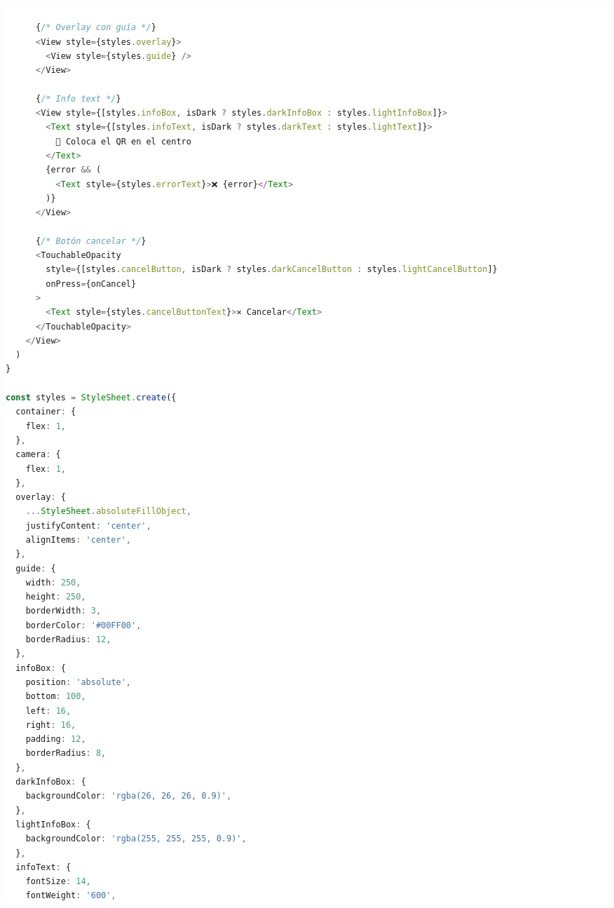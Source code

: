 ```typescript

      {/* Overlay con guía */}
      <View style={styles.overlay}>
        <View style={styles.guide} />
      </View>

      {/* Info text */}
      <View style={[styles.infoBox, isDark ? styles.darkInfoBox : styles.lightInfoBox]}>
        <Text style={[styles.infoText, isDark ? styles.darkText : styles.lightText]}>
          📱 Coloca el QR en el centro
        </Text>
        {error && (
          <Text style={styles.errorText}>❌ {error}</Text>
        )}
      </View>

      {/* Botón cancelar */}
      <TouchableOpacity
        style={[styles.cancelButton, isDark ? styles.darkCancelButton : styles.lightCancelButton]}
        onPress={onCancel}
      >
        <Text style={styles.cancelButtonText}>✕ Cancelar</Text>
      </TouchableOpacity>
    </View>
  )
}

const styles = StyleSheet.create({
  container: {
    flex: 1,
  },
  camera: {
    flex: 1,
  },
  overlay: {
    ...StyleSheet.absoluteFillObject,
    justifyContent: 'center',
    alignItems: 'center',
  },
  guide: {
    width: 250,
    height: 250,
    borderWidth: 3,
    borderColor: '#00FF00',
    borderRadius: 12,
  },
  infoBox: {
    position: 'absolute',
    bottom: 100,
    left: 16,
    right: 16,
    padding: 12,
    borderRadius: 8,
  },
  darkInfoBox: {
    backgroundColor: 'rgba(26, 26, 26, 0.9)',
  },
  lightInfoBox: {
    backgroundColor: 'rgba(255, 255, 255, 0.9)',
  },
  infoText: {
    fontSize: 14,
    fontWeight: '600',
```